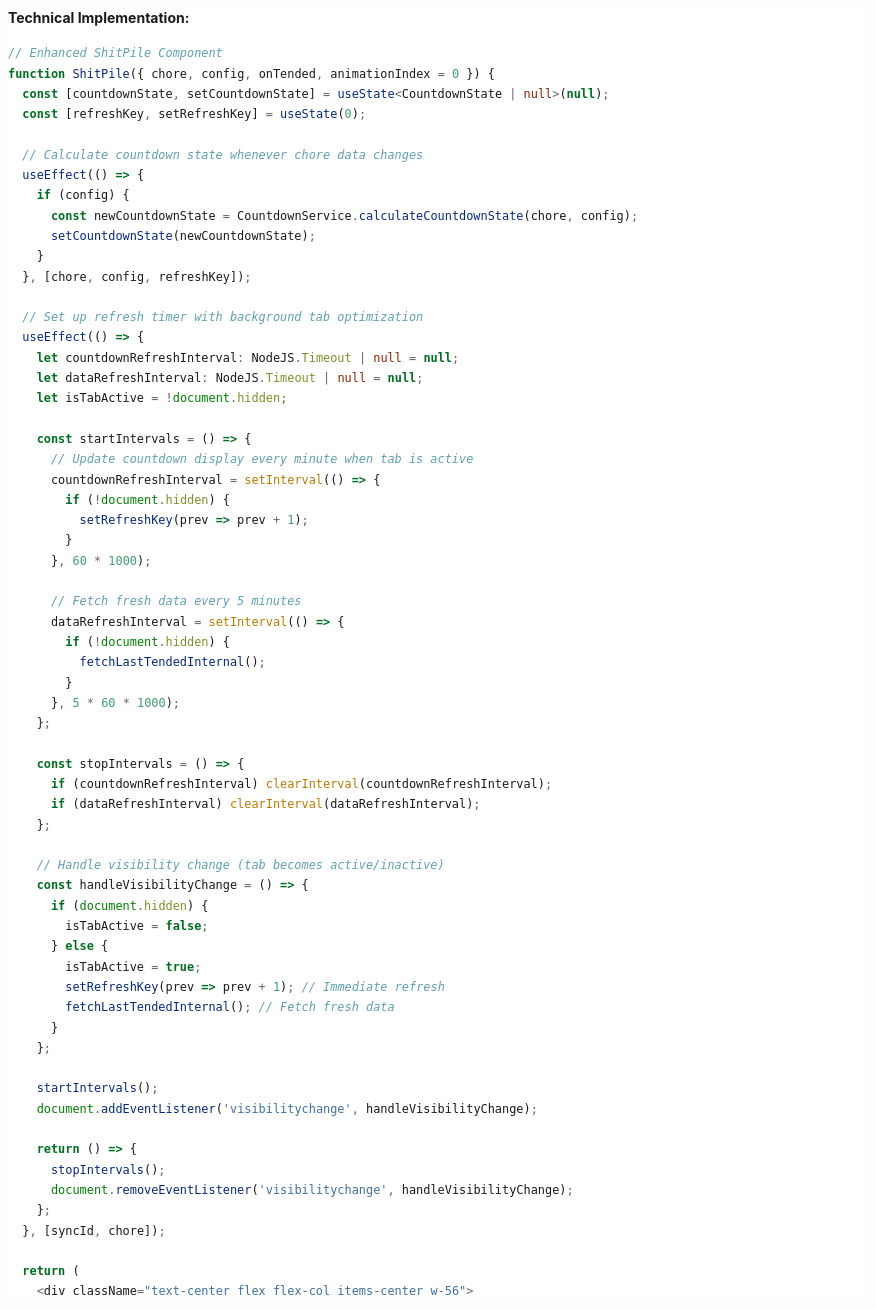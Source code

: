 **Technical Implementation:**
```typescript
// Enhanced ShitPile Component
function ShitPile({ chore, config, onTended, animationIndex = 0 }) {
  const [countdownState, setCountdownState] = useState<CountdownState | null>(null);
  const [refreshKey, setRefreshKey] = useState(0);

  // Calculate countdown state whenever chore data changes
  useEffect(() => {
    if (config) {
      const newCountdownState = CountdownService.calculateCountdownState(chore, config);
      setCountdownState(newCountdownState);
    }
  }, [chore, config, refreshKey]);

  // Set up refresh timer with background tab optimization
  useEffect(() => {
    let countdownRefreshInterval: NodeJS.Timeout | null = null;
    let dataRefreshInterval: NodeJS.Timeout | null = null;
    let isTabActive = !document.hidden;

    const startIntervals = () => {
      // Update countdown display every minute when tab is active
      countdownRefreshInterval = setInterval(() => {
        if (!document.hidden) {
          setRefreshKey(prev => prev + 1);
        }
      }, 60 * 1000);

      // Fetch fresh data every 5 minutes
      dataRefreshInterval = setInterval(() => {
        if (!document.hidden) {
          fetchLastTendedInternal();
        }
      }, 5 * 60 * 1000);
    };

    const stopIntervals = () => {
      if (countdownRefreshInterval) clearInterval(countdownRefreshInterval);
      if (dataRefreshInterval) clearInterval(dataRefreshInterval);
    };

    // Handle visibility change (tab becomes active/inactive)
    const handleVisibilityChange = () => {
      if (document.hidden) {
        isTabActive = false;
      } else {
        isTabActive = true;
        setRefreshKey(prev => prev + 1); // Immediate refresh
        fetchLastTendedInternal(); // Fetch fresh data
      }
    };

    startIntervals();
    document.addEventListener('visibilitychange', handleVisibilityChange);

    return () => {
      stopIntervals();
      document.removeEventListener('visibilitychange', handleVisibilityChange);
    };
  }, [syncId, chore]);

  return (
    <div className="text-center flex flex-col items-center w-56">
```